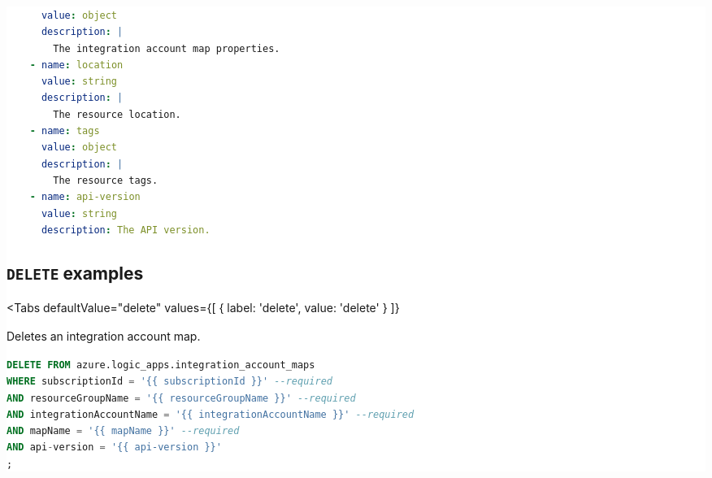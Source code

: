 ```yaml
      value: object
      description: |
        The integration account map properties.
    - name: location
      value: string
      description: |
        The resource location.
    - name: tags
      value: object
      description: |
        The resource tags.
    - name: api-version
      value: string
      description: The API version.
```
</TabItem>
</Tabs>


## `DELETE` examples

<Tabs
    defaultValue="delete"
    values={[
        { label: 'delete', value: 'delete' }
    ]}
>
<TabItem value="delete">

Deletes an integration account map.

```sql
DELETE FROM azure.logic_apps.integration_account_maps
WHERE subscriptionId = '{{ subscriptionId }}' --required
AND resourceGroupName = '{{ resourceGroupName }}' --required
AND integrationAccountName = '{{ integrationAccountName }}' --required
AND mapName = '{{ mapName }}' --required
AND api-version = '{{ api-version }}'
;
```
</TabItem>
</Tabs>

